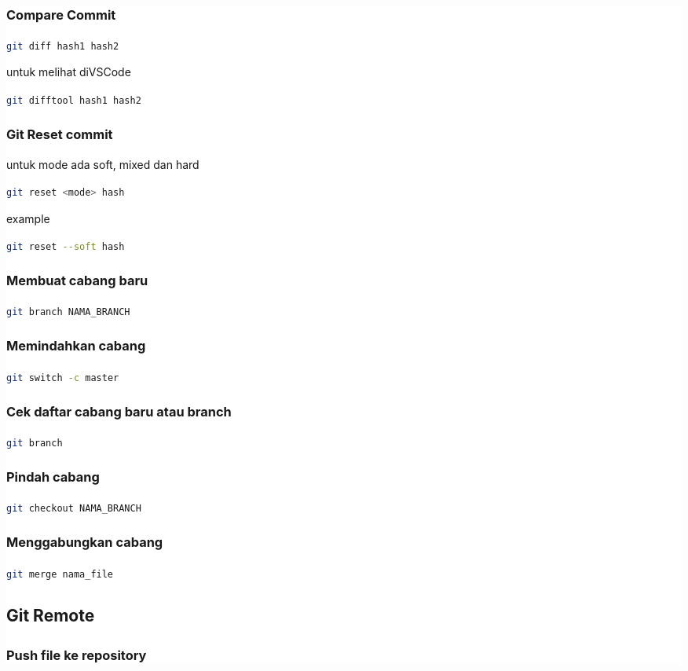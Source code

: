 ### Compare Commit

```sh
git diff hash1 hash2
```

untuk melihat diVSCode

```sh
git difftool hash1 hash2
```

### Git Reset commit

untuk mode ada soft, mixed dan hard

```sh
git reset <mode> hash
```

example

```sh
git reset --soft hash
```

### Membuat cabang baru 

```sh
git branch NAMA_BRANCH
```

### Memindahkan cabang

```sh
git switch -c master
```

### Cek daftar cabang baru atau branch 

```sh
git branch
```

### Pindah cabang

```sh
git checkout NAMA_BRANCH
```

### Menggabungkan cabang 

```sh
git merge nama_file
```

## Git Remote
### Push file ke repository
